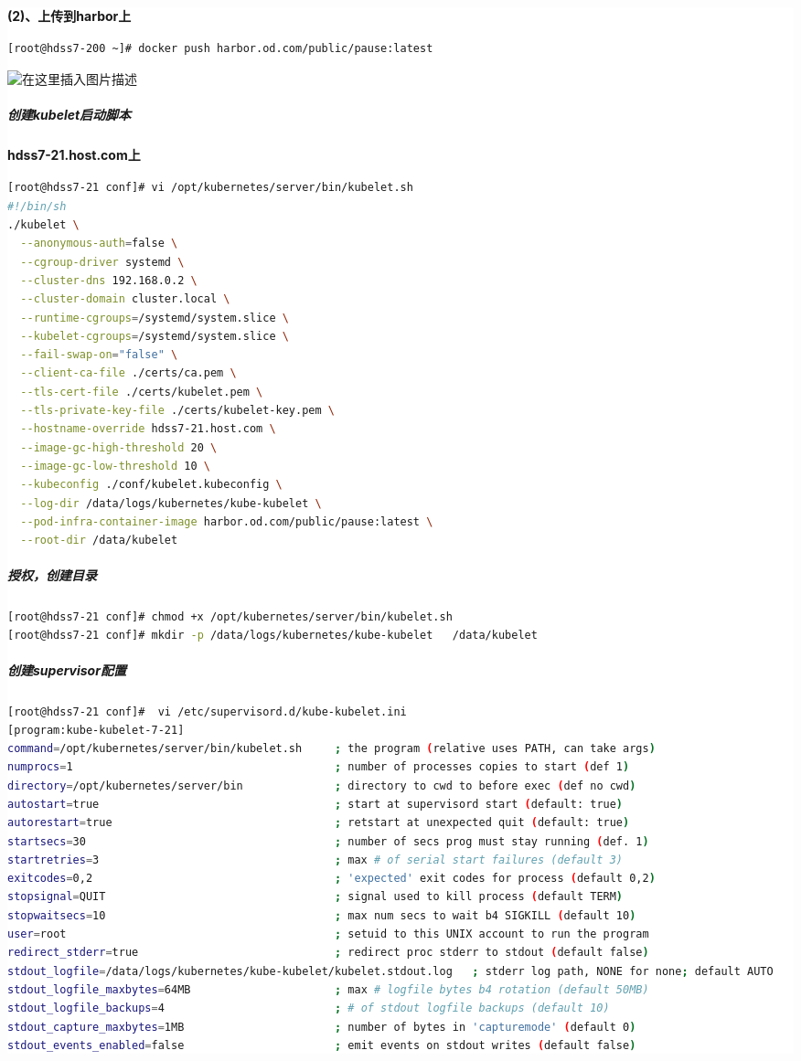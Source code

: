 **(2)、上传到harbor上**

```
[root@hdss7-200 ~]# docker push harbor.od.com/public/pause:latest
```

![在这里插入图片描述](https://img-blog.csdnimg.cn/20201103180446331.png?x-oss-process=image/watermark,type_ZmFuZ3poZW5naGVpdGk,shadow_10,text_aHR0cHM6Ly9ibG9nLmNzZG4ubmV0L2ZhbmppYW5oYWk=,size_16,color_FFFFFF,t_70#pic_center)

##### **创建kubelet启动脚本**

**hdss7-21.host.com上**

```bash
[root@hdss7-21 conf]# vi /opt/kubernetes/server/bin/kubelet.sh
#!/bin/sh
./kubelet \
  --anonymous-auth=false \
  --cgroup-driver systemd \
  --cluster-dns 192.168.0.2 \
  --cluster-domain cluster.local \
  --runtime-cgroups=/systemd/system.slice \
  --kubelet-cgroups=/systemd/system.slice \
  --fail-swap-on="false" \
  --client-ca-file ./certs/ca.pem \
  --tls-cert-file ./certs/kubelet.pem \
  --tls-private-key-file ./certs/kubelet-key.pem \
  --hostname-override hdss7-21.host.com \
  --image-gc-high-threshold 20 \
  --image-gc-low-threshold 10 \
  --kubeconfig ./conf/kubelet.kubeconfig \
  --log-dir /data/logs/kubernetes/kube-kubelet \
  --pod-infra-container-image harbor.od.com/public/pause:latest \
  --root-dir /data/kubelet
```

##### **授权，创建目录**

```bash
[root@hdss7-21 conf]# chmod +x /opt/kubernetes/server/bin/kubelet.sh 
[root@hdss7-21 conf]# mkdir -p /data/logs/kubernetes/kube-kubelet   /data/kubelet
```

##### **创建supervisor配置**

```bash
[root@hdss7-21 conf]#  vi /etc/supervisord.d/kube-kubelet.ini
[program:kube-kubelet-7-21]
command=/opt/kubernetes/server/bin/kubelet.sh     ; the program (relative uses PATH, can take args)
numprocs=1                                        ; number of processes copies to start (def 1)
directory=/opt/kubernetes/server/bin              ; directory to cwd to before exec (def no cwd)
autostart=true                                    ; start at supervisord start (default: true)
autorestart=true                                  ; retstart at unexpected quit (default: true)
startsecs=30                                      ; number of secs prog must stay running (def. 1)
startretries=3                                    ; max # of serial start failures (default 3)
exitcodes=0,2                                     ; 'expected' exit codes for process (default 0,2)
stopsignal=QUIT                                   ; signal used to kill process (default TERM)
stopwaitsecs=10                                   ; max num secs to wait b4 SIGKILL (default 10)
user=root                                         ; setuid to this UNIX account to run the program
redirect_stderr=true                              ; redirect proc stderr to stdout (default false)
stdout_logfile=/data/logs/kubernetes/kube-kubelet/kubelet.stdout.log   ; stderr log path, NONE for none; default AUTO
stdout_logfile_maxbytes=64MB                      ; max # logfile bytes b4 rotation (default 50MB)
stdout_logfile_backups=4                          ; # of stdout logfile backups (default 10)
stdout_capture_maxbytes=1MB                       ; number of bytes in 'capturemode' (default 0)
stdout_events_enabled=false                       ; emit events on stdout writes (default false)
```
